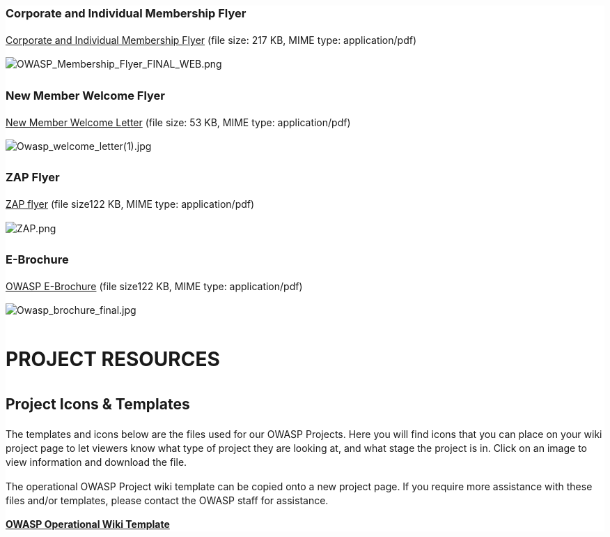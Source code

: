 ### Corporate and Individual Membership Flyer

[Corporate and Individual Membership
Flyer](https://www.owasp.org/images/2/21/OWASP_Membership_Flyer_FINAL_WEB.pdf)
(file size: 217 KB, MIME type: application/pdf)

![OWASP_Membership_Flyer_FINAL_WEB.png](OWASP_Membership_Flyer_FINAL_WEB.png
"OWASP_Membership_Flyer_FINAL_WEB.png")

### New Member Welcome Flyer

[New Member Welcome
Letter](https://www.owasp.org/images/thumb/9/90/Owasp_welcome_letter%281%29.jpg/500px-Owasp_welcome_letter%281%29.jpg)
(file size: 53 KB, MIME type: application/pdf)

![Owasp_welcome_letter(1).jpg](Owasp_welcome_letter\(1\).jpg
"Owasp_welcome_letter(1).jpg")

### ZAP Flyer

[ZAP flyer](https://www.owasp.org/images/2/23/Owasp_ZAP_Final.pdf) (file
size122 KB, MIME type: application/pdf)

![ZAP.png](ZAP.png "ZAP.png")

### E-Brochure

[OWASP
E-Brochure](https://www.owasp.org/index.php/File:Owasp_brochure_final.pdf)
(file size122 KB, MIME type: application/pdf)

![Owasp_brochure_final.jpg](Owasp_brochure_final.jpg
"Owasp_brochure_final.jpg")

# PROJECT RESOURCES

## Project Icons & Templates

The templates and icons below are the files used for our OWASP Projects.
Here you will find icons that you can place on your wiki project page to
let viewers know what type of project they are looking at, and what
stage the project is in. Click on an image to view information and
download the file.

The operational OWASP Project wiki template can be copied onto a new
project page. If you require more assistance with these files and/or
templates, please contact the OWASP staff for assistance.

**[OWASP Operational Wiki
Template](https://www.owasp.org/index.php/OWASP_Operations_Project_Template)**

